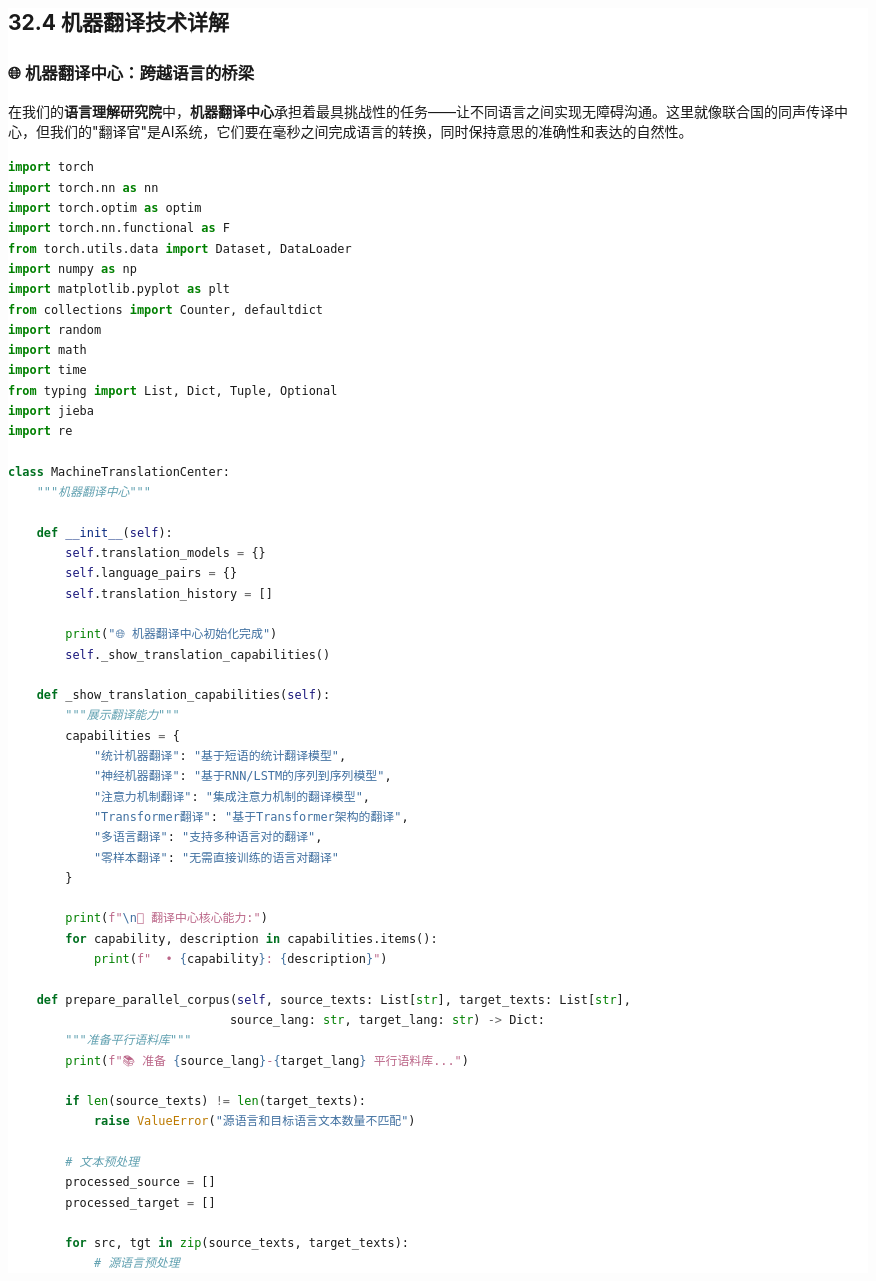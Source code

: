 ## 32.4 机器翻译技术详解

### 🌐 机器翻译中心：跨越语言的桥梁

在我们的**语言理解研究院**中，**机器翻译中心**承担着最具挑战性的任务——让不同语言之间实现无障碍沟通。这里就像联合国的同声传译中心，但我们的"翻译官"是AI系统，它们要在毫秒之间完成语言的转换，同时保持意思的准确性和表达的自然性。

```python
import torch
import torch.nn as nn
import torch.optim as optim
import torch.nn.functional as F
from torch.utils.data import Dataset, DataLoader
import numpy as np
import matplotlib.pyplot as plt
from collections import Counter, defaultdict
import random
import math
import time
from typing import List, Dict, Tuple, Optional
import jieba
import re

class MachineTranslationCenter:
    """机器翻译中心"""
    
    def __init__(self):
        self.translation_models = {}
        self.language_pairs = {}
        self.translation_history = []
        
        print("🌐 机器翻译中心初始化完成")
        self._show_translation_capabilities()
    
    def _show_translation_capabilities(self):
        """展示翻译能力"""
        capabilities = {
            "统计机器翻译": "基于短语的统计翻译模型",
            "神经机器翻译": "基于RNN/LSTM的序列到序列模型",
            "注意力机制翻译": "集成注意力机制的翻译模型",
            "Transformer翻译": "基于Transformer架构的翻译",
            "多语言翻译": "支持多种语言对的翻译",
            "零样本翻译": "无需直接训练的语言对翻译"
        }
        
        print(f"\n🔬 翻译中心核心能力:")
        for capability, description in capabilities.items():
            print(f"  • {capability}: {description}")
    
    def prepare_parallel_corpus(self, source_texts: List[str], target_texts: List[str], 
                               source_lang: str, target_lang: str) -> Dict:
        """准备平行语料库"""
        print(f"📚 准备 {source_lang}-{target_lang} 平行语料库...")
        
        if len(source_texts) != len(target_texts):
            raise ValueError("源语言和目标语言文本数量不匹配")
        
        # 文本预处理
        processed_source = []
        processed_target = []
        
        for src, tgt in zip(source_texts, target_texts):
            # 源语言预处理
```